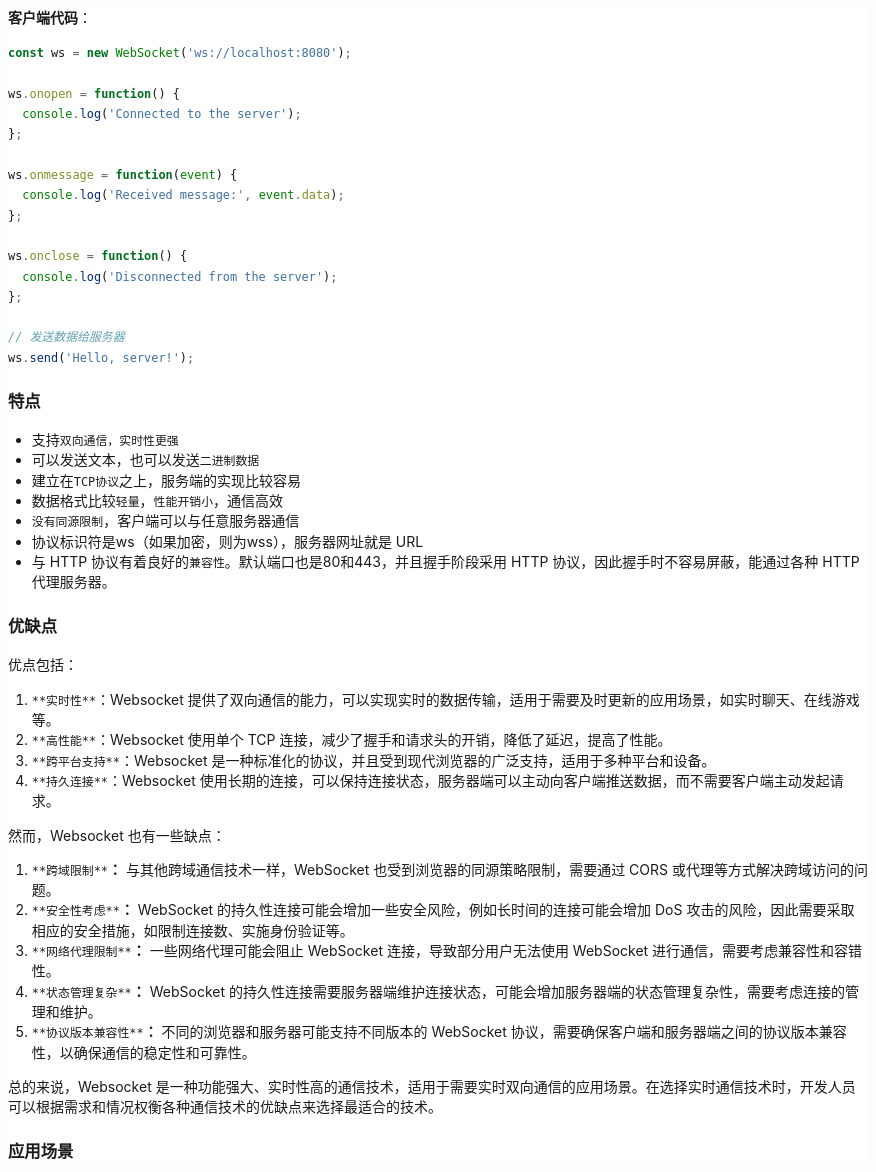 **客户端代码**：

```javascript
const ws = new WebSocket('ws://localhost:8080');

ws.onopen = function() {
  console.log('Connected to the server');
};

ws.onmessage = function(event) {
  console.log('Received message:', event.data);
};

ws.onclose = function() {
  console.log('Disconnected from the server');
};

// 发送数据给服务器
ws.send('Hello, server!');
```

### 特点

- 支持`双向通信，实时性更强 `
- 可以发送文本，也可以发送`二进制数据`
- 建立在`TCP协议`之上，服务端的实现比较容易
- 数据格式比较`轻量`，`性能开销小`，通信高效
- `没有同源限制`，客户端可以与任意服务器通信
- 协议标识符是ws（如果加密，则为wss），服务器网址就是 URL
- 与 HTTP 协议有着良好的`兼容性`。默认端口也是80和443，并且握手阶段采用 HTTP 协议，因此握手时不容易屏蔽，能通过各种 HTTP 代理服务器。

 

### 优缺点

优点包括：

1. `**实时性**`：Websocket 提供了双向通信的能力，可以实现实时的数据传输，适用于需要及时更新的应用场景，如实时聊天、在线游戏等。
2. `**高性能**`：Websocket 使用单个 TCP 连接，减少了握手和请求头的开销，降低了延迟，提高了性能。
3. `**跨平台支持**`：Websocket 是一种标准化的协议，并且受到现代浏览器的广泛支持，适用于多种平台和设备。
4. `**持久连接**`：Websocket 使用长期的连接，可以保持连接状态，服务器端可以主动向客户端推送数据，而不需要客户端主动发起请求。

然而，Websocket 也有一些缺点：

1. `**跨域限制**`**：** 与其他跨域通信技术一样，WebSocket 也受到浏览器的同源策略限制，需要通过 CORS 或代理等方式解决跨域访问的问题。
2. `**安全性考虑**`**：** WebSocket 的持久性连接可能会增加一些安全风险，例如长时间的连接可能会增加 DoS 攻击的风险，因此需要采取相应的安全措施，如限制连接数、实施身份验证等。
3. `**网络代理限制**`**：** 一些网络代理可能会阻止 WebSocket 连接，导致部分用户无法使用 WebSocket 进行通信，需要考虑兼容性和容错性。
4. `**状态管理复杂**`**：** WebSocket 的持久性连接需要服务器端维护连接状态，可能会增加服务器端的状态管理复杂性，需要考虑连接的管理和维护。
5. `**协议版本兼容性**`**：** 不同的浏览器和服务器可能支持不同版本的 WebSocket 协议，需要确保客户端和服务器端之间的协议版本兼容性，以确保通信的稳定性和可靠性。

总的来说，Websocket 是一种功能强大、实时性高的通信技术，适用于需要实时双向通信的应用场景。在选择实时通信技术时，开发人员可以根据需求和情况权衡各种通信技术的优缺点来选择最适合的技术。

### 应用场景
